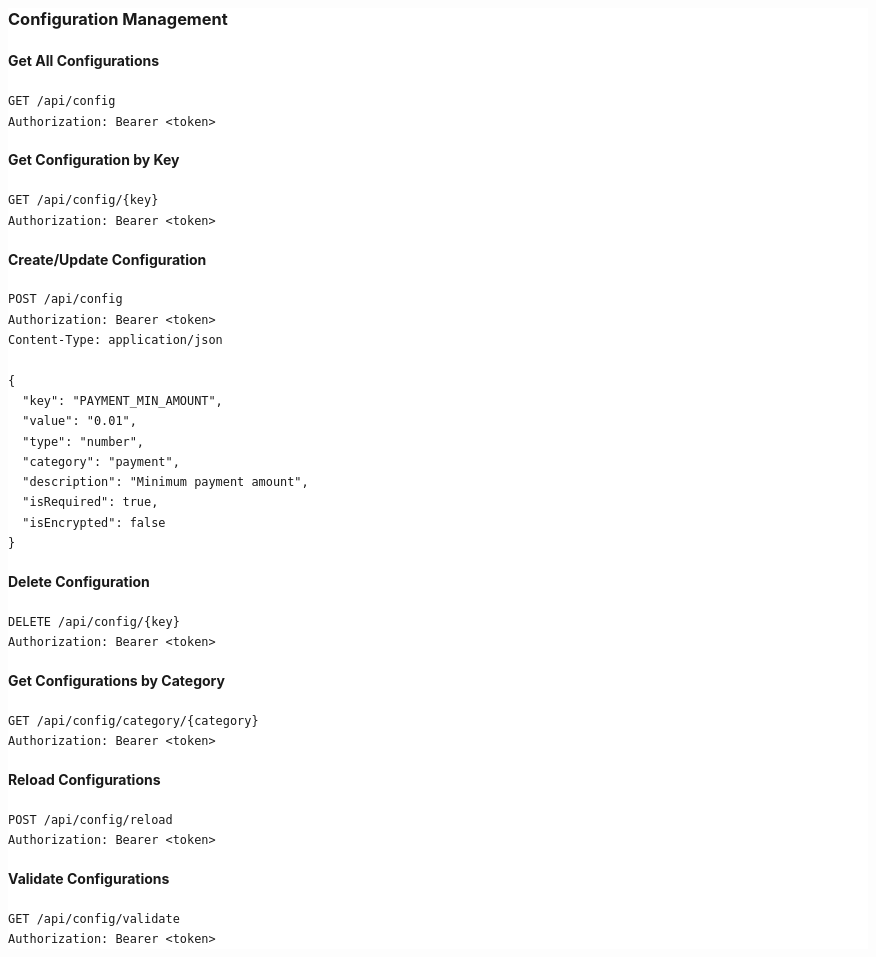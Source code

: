 ### Configuration Management

#### Get All Configurations
```http
GET /api/config
Authorization: Bearer <token>
```

#### Get Configuration by Key
```http
GET /api/config/{key}
Authorization: Bearer <token>
```

#### Create/Update Configuration
```http
POST /api/config
Authorization: Bearer <token>
Content-Type: application/json

{
  "key": "PAYMENT_MIN_AMOUNT",
  "value": "0.01",
  "type": "number",
  "category": "payment",
  "description": "Minimum payment amount",
  "isRequired": true,
  "isEncrypted": false
}
```

#### Delete Configuration
```http
DELETE /api/config/{key}
Authorization: Bearer <token>
```

#### Get Configurations by Category
```http
GET /api/config/category/{category}
Authorization: Bearer <token>
```

#### Reload Configurations
```http
POST /api/config/reload
Authorization: Bearer <token>
```

#### Validate Configurations
```http
GET /api/config/validate
Authorization: Bearer <token>
```
